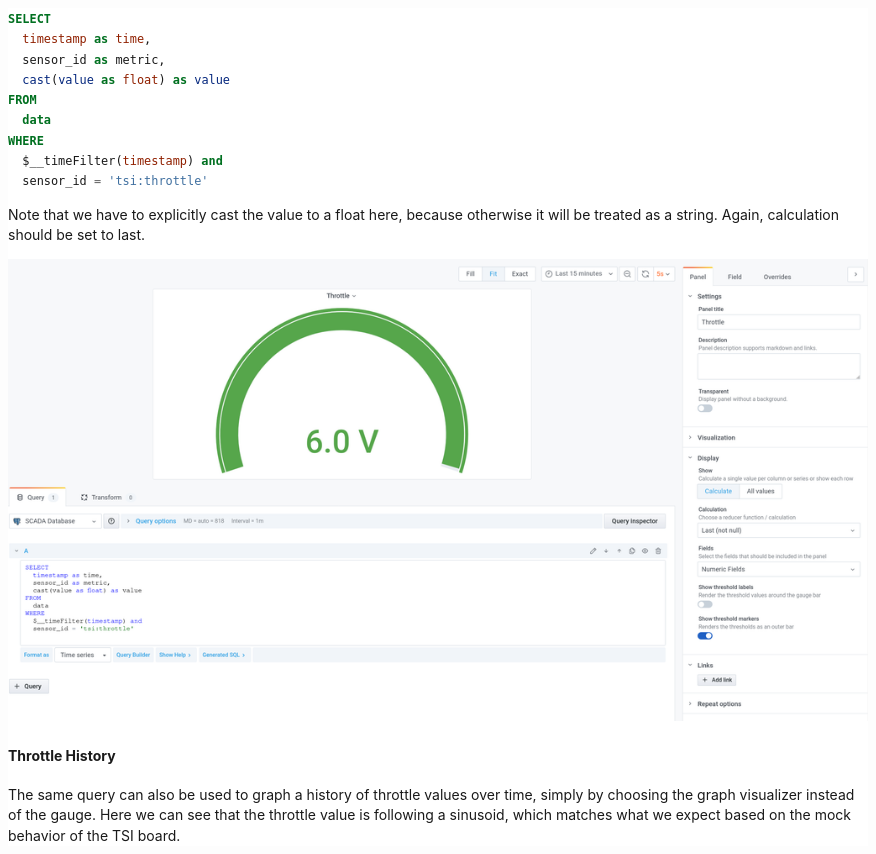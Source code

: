 ```sql
SELECT
  timestamp as time,
  sensor_id as metric,
  cast(value as float) as value
FROM
  data
WHERE
  $__timeFilter(timestamp) and
  sensor_id = 'tsi:throttle'
```

Note that we have to explicitly cast the value to a float here, because otherwise it will be treated as a string. Again, calculation should be set to last.

![](https://raw.githubusercontent.com/Lafayette-FSAE/scada/master/screenshots/grafana-gauge.png)

<div style="page-break-after: always"></div>

#### Throttle History

The same query can also be used to graph a history of throttle values over time, simply by choosing the graph visualizer instead of the gauge. Here we can see that the throttle value is following a sinusoid, which matches what we expect based on the mock behavior of the TSI board.
